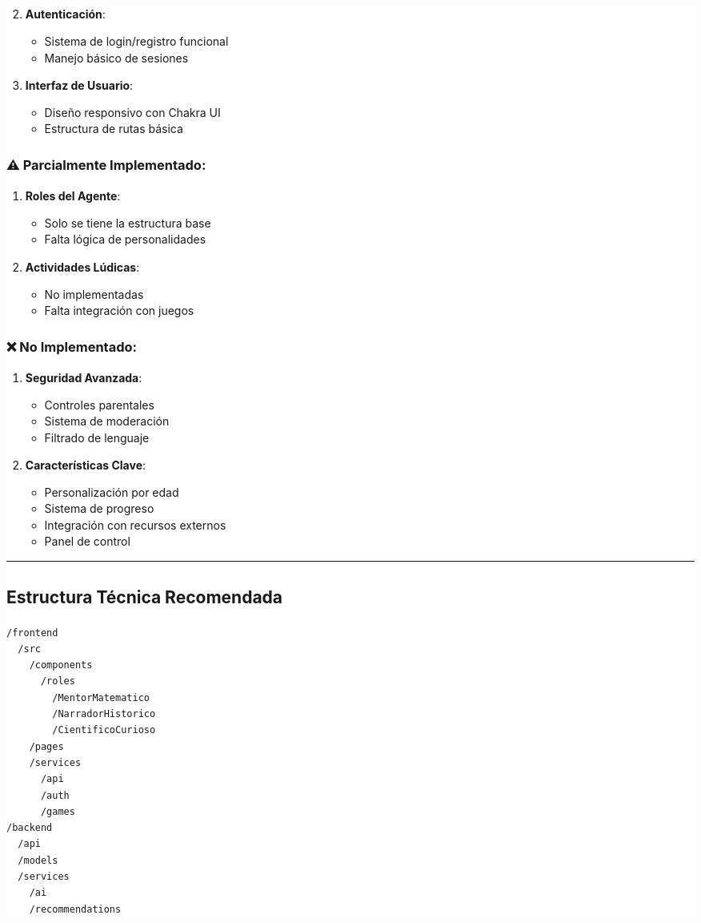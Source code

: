 2. **Autenticación**:
   - Sistema de login/registro funcional
   - Manejo básico de sesiones

3. **Interfaz de Usuario**:
   - Diseño responsivo con Chakra UI
   - Estructura de rutas básica

### ⚠️ Parcialmente Implementado:
1. **Roles del Agente**:
   - Solo se tiene la estructura base
   - Falta lógica de personalidades

2. **Actividades Lúdicas**:
   - No implementadas
   - Falta integración con juegos

### ❌ No Implementado:
1. **Seguridad Avanzada**:
   - Controles parentales
   - Sistema de moderación
   - Filtrado de lenguaje

2. **Características Clave**:
   - Personalización por edad
   - Sistema de progreso
   - Integración con recursos externos
   - Panel de control

---
## Estructura Técnica Recomendada

```
/frontend
  /src
    /components
      /roles
        /MentorMatematico
        /NarradorHistorico
        /CientificoCurioso
    /pages
    /services
      /api
      /auth
      /games
/backend
  /api
  /models
  /services
    /ai
    /recommendations
```
